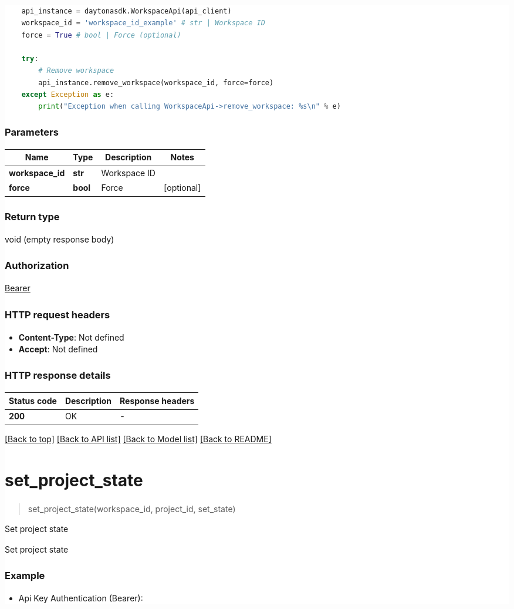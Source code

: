 ```python
    api_instance = daytonasdk.WorkspaceApi(api_client)
    workspace_id = 'workspace_id_example' # str | Workspace ID
    force = True # bool | Force (optional)

    try:
        # Remove workspace
        api_instance.remove_workspace(workspace_id, force=force)
    except Exception as e:
        print("Exception when calling WorkspaceApi->remove_workspace: %s\n" % e)
```



### Parameters


Name | Type | Description  | Notes
------------- | ------------- | ------------- | -------------
 **workspace_id** | **str**| Workspace ID | 
 **force** | **bool**| Force | [optional] 

### Return type

void (empty response body)

### Authorization

[Bearer](../README.md#Bearer)

### HTTP request headers

 - **Content-Type**: Not defined
 - **Accept**: Not defined

### HTTP response details

| Status code | Description | Response headers |
|-------------|-------------|------------------|
**200** | OK |  -  |

[[Back to top]](#) [[Back to API list]](../README.md#documentation-for-api-endpoints) [[Back to Model list]](../README.md#documentation-for-models) [[Back to README]](../README.md)

# **set_project_state**
> set_project_state(workspace_id, project_id, set_state)

Set project state

Set project state

### Example

* Api Key Authentication (Bearer):
